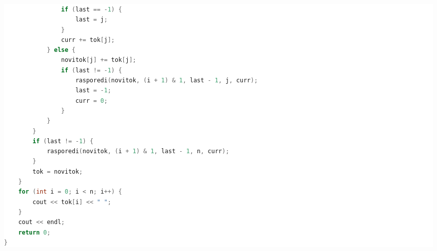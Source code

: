 ``` cpp title="03_vodopad.cpp" linenums="1"
                if (last == -1) {
                    last = j;
                }
                curr += tok[j];
            } else {
                novitok[j] += tok[j];
                if (last != -1) {
                    rasporedi(novitok, (i + 1) & 1, last - 1, j, curr);
                    last = -1;
                    curr = 0;
                }
            }
        }
        if (last != -1) {
            rasporedi(novitok, (i + 1) & 1, last - 1, n, curr);
        }
        tok = novitok;
    }
    for (int i = 0; i < n; i++) {
        cout << tok[i] << " ";
    }
    cout << endl;
    return 0;
}

```
